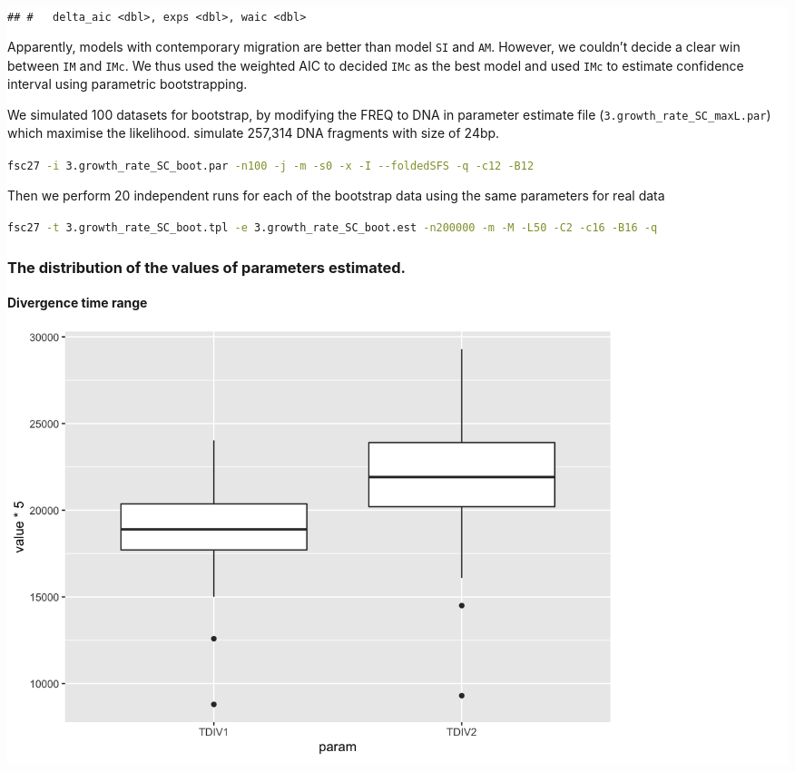     ## #   delta_aic <dbl>, exps <dbl>, waic <dbl>

Apparently, models with contemporary migration are better than model
`SI` and `AM`. However, we couldn’t decide a clear win between `IM` and
`IMc`. We thus used the weighted AIC to decided `IMc` as the best model
and used `IMc` to estimate confidence interval using parametric
bootstrapping.

We simulated 100 datasets for bootstrap, by modifying the FREQ to DNA in
parameter estimate file (`3.growth_rate_SC_maxL.par`) which maximise the
likelihood. simulate 257,314 DNA fragments with size of 24bp.

``` bash
fsc27 -i 3.growth_rate_SC_boot.par -n100 -j -m -s0 -x -I --foldedSFS -q -c12 -B12
```

Then we perform 20 independent runs for each of the bootstrap data using
the same parameters for real data

``` bash
fsc27 -t 3.growth_rate_SC_boot.tpl -e 3.growth_rate_SC_boot.est -n200000 -m -M -L50 -C2 -c16 -B16 -q
```

### The distribution of the values of parameters estimated.

**Divergence time range**

<img src="fastsimcoal_files/figure-gfm/unnamed-chunk-5-1.png" width="672" />

